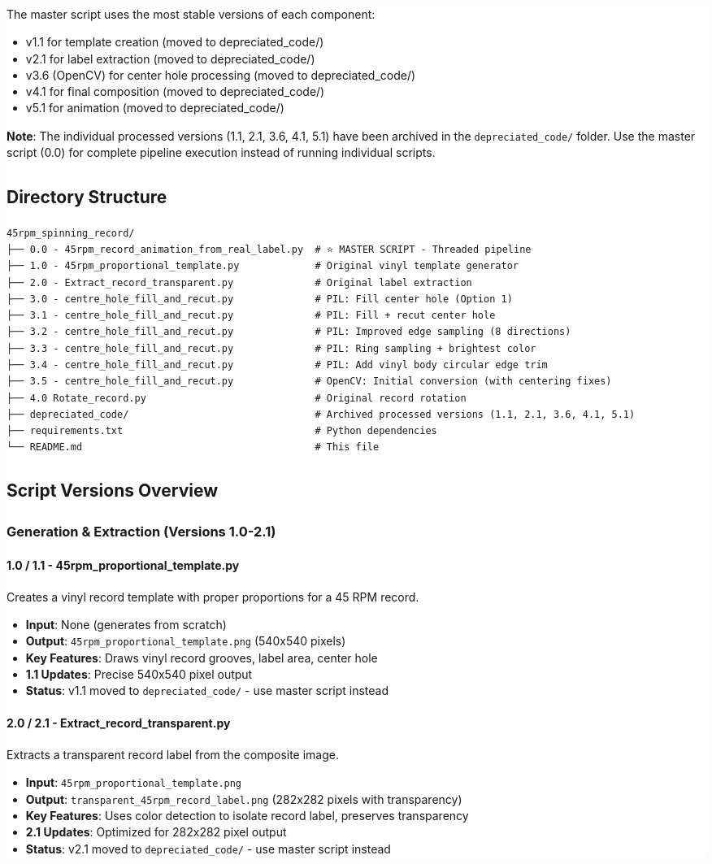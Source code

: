 The master script uses the most stable versions of each component:
- v1.1 for template creation (moved to depreciated_code/)
- v2.1 for label extraction (moved to depreciated_code/)
- v3.6 (OpenCV) for center hole processing (moved to depreciated_code/)
- v4.1 for final composition (moved to depreciated_code/)
- v5.1 for animation (moved to depreciated_code/)

**Note**: The individual processed versions (1.1, 2.1, 3.6, 4.1, 5.1) have been archived in the `depreciated_code/` folder. Use the master script (0.0) for complete pipeline execution instead of running individual scripts.

## Directory Structure

```
45rpm_spinning_record/
├── 0.0 - 45rpm_record_animation_from_real_label.py  # ⭐ MASTER SCRIPT - Threaded pipeline
├── 1.0 - 45rpm_proportional_template.py             # Original vinyl template generator
├── 2.0 - Extract_record_transparent.py              # Original label extraction
├── 3.0 - centre_hole_fill_and_recut.py              # PIL: Fill center hole (Option 1)
├── 3.1 - centre_hole_fill_and_recut.py              # PIL: Fill + recut center hole
├── 3.2 - centre_hole_fill_and_recut.py              # PIL: Improved edge sampling (8 directions)
├── 3.3 - centre_hole_fill_and_recut.py              # PIL: Ring sampling + brightest color
├── 3.4 - centre_hole_fill_and_recut.py              # PIL: Add vinyl body circular edge trim
├── 3.5 - centre_hole_fill_and_recut.py              # OpenCV: Initial conversion (with centering fixes)
├── 4.0 Rotate_record.py                             # Original record rotation
├── depreciated_code/                                # Archived processed versions (1.1, 2.1, 3.6, 4.1, 5.1)
├── requirements.txt                                 # Python dependencies
└── README.md                                        # This file
```

## Script Versions Overview

### Generation & Extraction (Versions 1.0-2.1)

#### 1.0 / 1.1 - 45rpm_proportional_template.py
Creates a vinyl record template with proper proportions for a 45 RPM record.
- **Input**: None (generates from scratch)
- **Output**: `45rpm_proportional_template.png` (540x540 pixels)
- **Key Features**: Draws vinyl record grooves, label area, center hole
- **1.1 Updates**: Precise 540x540 pixel output
- **Status**: v1.1 moved to `depreciated_code/` - use master script instead

#### 2.0 / 2.1 - Extract_record_transparent.py
Extracts a transparent record label from the composite image.
- **Input**: `45rpm_proportional_template.png`
- **Output**: `transparent_45rpm_record_label.png` (282x282 pixels with transparency)
- **Key Features**: Uses color detection to isolate record label, preserves transparency
- **2.1 Updates**: Optimized for 282x282 pixel output
- **Status**: v2.1 moved to `depreciated_code/` - use master script instead
